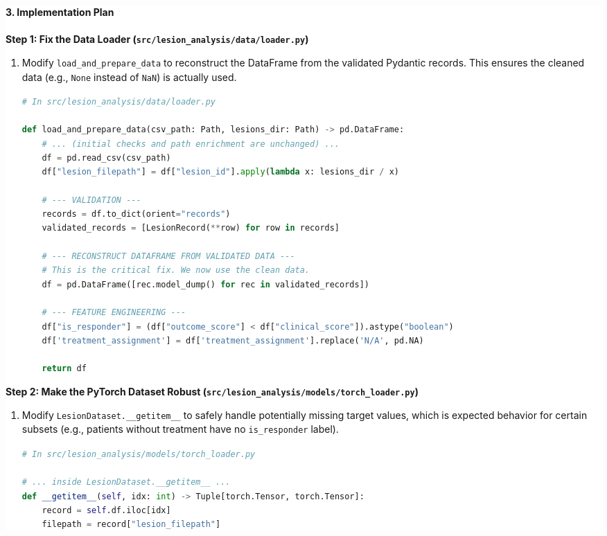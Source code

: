 #### 3. Implementation Plan
**Step 1: Fix the Data Loader (`src/lesion_analysis/data/loader.py`)**

1.  Modify `load_and_prepare_data` to reconstruct the DataFrame from the validated Pydantic records. This ensures the cleaned data (e.g., `None` instead of `NaN`) is actually used.

    ```python
    # In src/lesion_analysis/data/loader.py

    def load_and_prepare_data(csv_path: Path, lesions_dir: Path) -> pd.DataFrame:
        # ... (initial checks and path enrichment are unchanged) ...
        df = pd.read_csv(csv_path)
        df["lesion_filepath"] = df["lesion_id"].apply(lambda x: lesions_dir / x)

        # --- VALIDATION ---
        records = df.to_dict(orient="records")
        validated_records = [LesionRecord(**row) for row in records]
        
        # --- RECONSTRUCT DATAFRAME FROM VALIDATED DATA ---
        # This is the critical fix. We now use the clean data.
        df = pd.DataFrame([rec.model_dump() for rec in validated_records])

        # --- FEATURE ENGINEERING ---
        df["is_responder"] = (df["outcome_score"] < df["clinical_score"]).astype("boolean")
        df['treatment_assignment'] = df['treatment_assignment'].replace('N/A', pd.NA)

        return df
    ```

**Step 2: Make the PyTorch Dataset Robust (`src/lesion_analysis/models/torch_loader.py`)**

1.  Modify `LesionDataset.__getitem__` to safely handle potentially missing target values, which is expected behavior for certain subsets (e.g., patients without treatment have no `is_responder` label).

    ```python
    # In src/lesion_analysis/models/torch_loader.py

    # ... inside LesionDataset.__getitem__ ...
    def __getitem__(self, idx: int) -> Tuple[torch.Tensor, torch.Tensor]:
        record = self.df.iloc[idx]
        filepath = record["lesion_filepath"]
